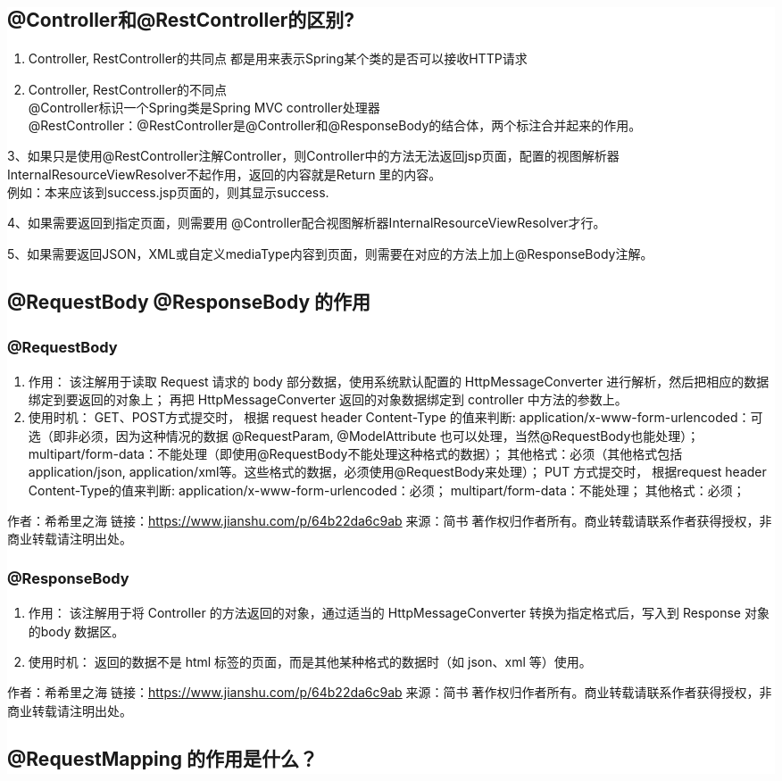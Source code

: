 ## @Controller和@RestController的区别?

1. Controller, RestController的共同点
都是用来表示Spring某个类的是否可以接收HTTP请求

2.  Controller, RestController的不同点  
@Controller标识一个Spring类是Spring MVC controller处理器  
@RestController：@RestController是@Controller和@ResponseBody的结合体，两个标注合并起来的作用。

3、如果只是使用@RestController注解Controller，则Controller中的方法无法返回jsp页面，配置的视图解析器InternalResourceViewResolver不起作用，返回的内容就是Return 里的内容。  
例如：本来应该到success.jsp页面的，则其显示success.

4、如果需要返回到指定页面，则需要用 @Controller配合视图解析器InternalResourceViewResolver才行。

5、如果需要返回JSON，XML或自定义mediaType内容到页面，则需要在对应的方法上加上@ResponseBody注解。

## @RequestBody @ResponseBody 的作用
### @RequestBody

1. 作用：
该注解用于读取 Request 请求的 body 部分数据，使用系统默认配置的 HttpMessageConverter 进行解析，然后把相应的数据绑定到要返回的对象上；
再把 HttpMessageConverter 返回的对象数据绑定到 controller 中方法的参数上。
2. 使用时机：
GET、POST方式提交时， 根据 request header Content-Type 的值来判断:
application/x-www-form-urlencoded：可选（即非必须，因为这种情况的数据 @RequestParam, @ModelAttribute 也可以处理，当然@RequestBody也能处理）；
multipart/form-data：不能处理（即使用@RequestBody不能处理这种格式的数据）；
其他格式：必须（其他格式包括application/json, application/xml等。这些格式的数据，必须使用@RequestBody来处理）；
PUT 方式提交时， 根据request header Content-Type的值来判断:
application/x-www-form-urlencoded：必须；
multipart/form-data：不能处理；
其他格式：必须；

作者：希希里之海
链接：https://www.jianshu.com/p/64b22da6c9ab
来源：简书
著作权归作者所有。商业转载请联系作者获得授权，非商业转载请注明出处。

### @ResponseBody

1. 作用：
该注解用于将 Controller 的方法返回的对象，通过适当的 HttpMessageConverter 转换为指定格式后，写入到 Response 对象的body 数据区。

2. 使用时机：
返回的数据不是 html 标签的页面，而是其他某种格式的数据时（如 json、xml 等）使用。

作者：希希里之海
链接：https://www.jianshu.com/p/64b22da6c9ab
来源：简书
著作权归作者所有。商业转载请联系作者获得授权，非商业转载请注明出处。

## @RequestMapping 的作用是什么？
